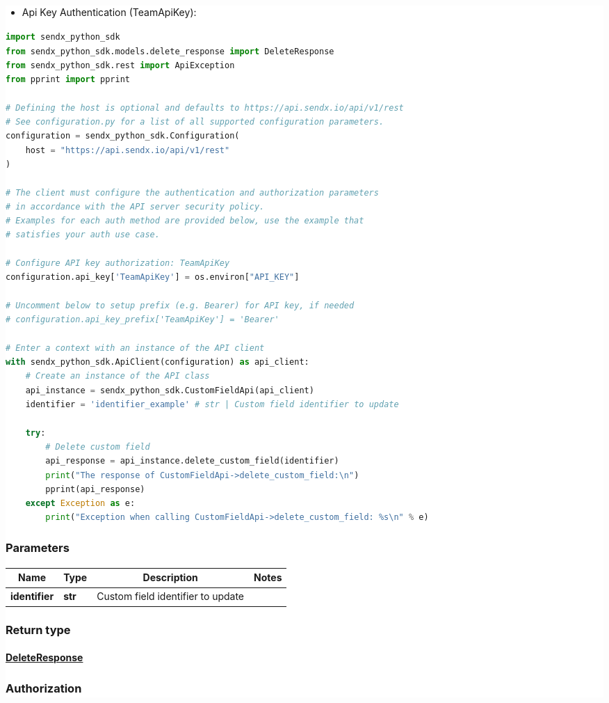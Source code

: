 * Api Key Authentication (TeamApiKey):

```python
import sendx_python_sdk
from sendx_python_sdk.models.delete_response import DeleteResponse
from sendx_python_sdk.rest import ApiException
from pprint import pprint

# Defining the host is optional and defaults to https://api.sendx.io/api/v1/rest
# See configuration.py for a list of all supported configuration parameters.
configuration = sendx_python_sdk.Configuration(
    host = "https://api.sendx.io/api/v1/rest"
)

# The client must configure the authentication and authorization parameters
# in accordance with the API server security policy.
# Examples for each auth method are provided below, use the example that
# satisfies your auth use case.

# Configure API key authorization: TeamApiKey
configuration.api_key['TeamApiKey'] = os.environ["API_KEY"]

# Uncomment below to setup prefix (e.g. Bearer) for API key, if needed
# configuration.api_key_prefix['TeamApiKey'] = 'Bearer'

# Enter a context with an instance of the API client
with sendx_python_sdk.ApiClient(configuration) as api_client:
    # Create an instance of the API class
    api_instance = sendx_python_sdk.CustomFieldApi(api_client)
    identifier = 'identifier_example' # str | Custom field identifier to update

    try:
        # Delete custom field
        api_response = api_instance.delete_custom_field(identifier)
        print("The response of CustomFieldApi->delete_custom_field:\n")
        pprint(api_response)
    except Exception as e:
        print("Exception when calling CustomFieldApi->delete_custom_field: %s\n" % e)
```



### Parameters


Name | Type | Description  | Notes
------------- | ------------- | ------------- | -------------
 **identifier** | **str**| Custom field identifier to update | 

### Return type

[**DeleteResponse**](DeleteResponse.md)

### Authorization
